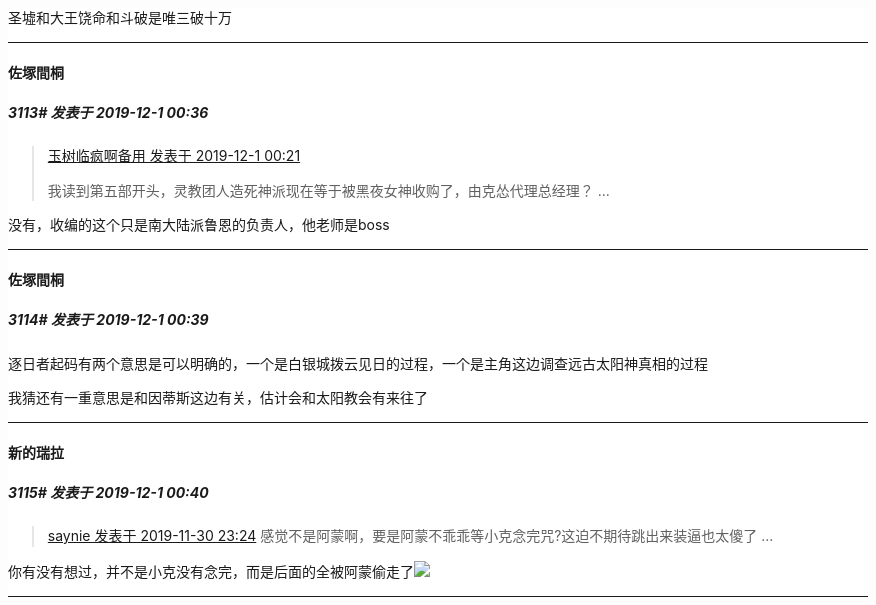 


圣墟和大王饶命和斗破是唯三破十万







-----

####  佐塚間桐  
##### 3113#       发表于 2019-12-1 00:36



<blockquote><a href="httphttps://bbs.saraba1st.com/2b/forum.php?mod=redirect&amp;goto=findpost&amp;pid=45671782&amp;ptid=1860016" target="_blank">玉树临疯啊备用 发表于 2019-12-1 00:21</a>

我读到第五部开头，灵教团人造死神派现在等于被黑夜女神收购了，由克怂代理总经理？ ...</blockquote>
没有，收编的这个只是南大陆派鲁恩的负责人，他老师是boss







-----

####  佐塚間桐  
##### 3114#       发表于 2019-12-1 00:39




逐日者起码有两个意思是可以明确的，一个是白银城拨云见日的过程，一个是主角这边调查远古太阳神真相的过程


我猜还有一重意思是和因蒂斯这边有关，估计会和太阳教会有来往了







-----

####  新的瑞拉  
##### 3115#       发表于 2019-12-1 00:40



<blockquote><a href="httphttps://bbs.saraba1st.com/2b/forum.php?mod=redirect&amp;goto=findpost&amp;pid=45671325&amp;ptid=1860016" target="_blank">saynie 发表于 2019-11-30 23:24</a>
感觉不是阿蒙啊，要是阿蒙不乖乖等小克念完咒?这迫不期待跳出来装逼也太傻了 ...</blockquote>
你有没有想过，并不是小克没有念完，而是后面的全被阿蒙偷走了<img src="https://static.saraba1st.com/image/smiley/face2017/094.png" referrerpolicy="no-referrer">







-----
